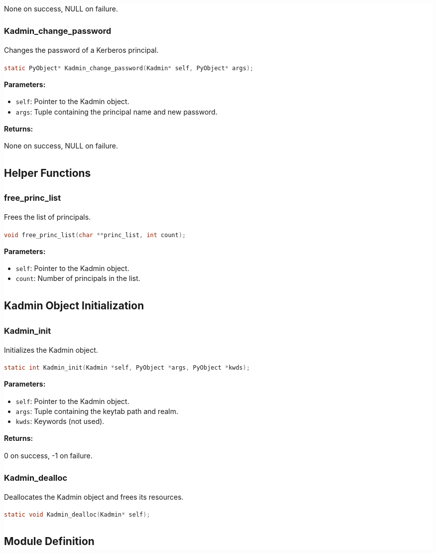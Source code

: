 None on success, NULL on failure.

### Kadmin_change_password
Changes the password of a Kerberos principal.
```c
static PyObject* Kadmin_change_password(Kadmin* self, PyObject* args);
```

**Parameters:**
- `self`: Pointer to the Kadmin object.
- `args`: Tuple containing the principal name and new password.


**Returns:**

None on success, NULL on failure.

## Helper Functions
### free_princ_list

Frees the list of principals.

```c
void free_princ_list(char **princ_list, int count);
```

**Parameters:**
- `self`: Pointer to the Kadmin object.
- `count`: Number of principals in the list.

## Kadmin Object Initialization
### Kadmin_init

Initializes the Kadmin object.

```c
static int Kadmin_init(Kadmin *self, PyObject *args, PyObject *kwds);
```

**Parameters:**
- `self`: Pointer to the Kadmin object.
- `args`: Tuple containing the keytab path and realm.
- `kwds`: Keywords (not used).

**Returns:**

0 on success, -1 on failure.

### Kadmin_dealloc
Deallocates the Kadmin object and frees its resources.
```c
static void Kadmin_dealloc(Kadmin* self);
```

## Module Definition
